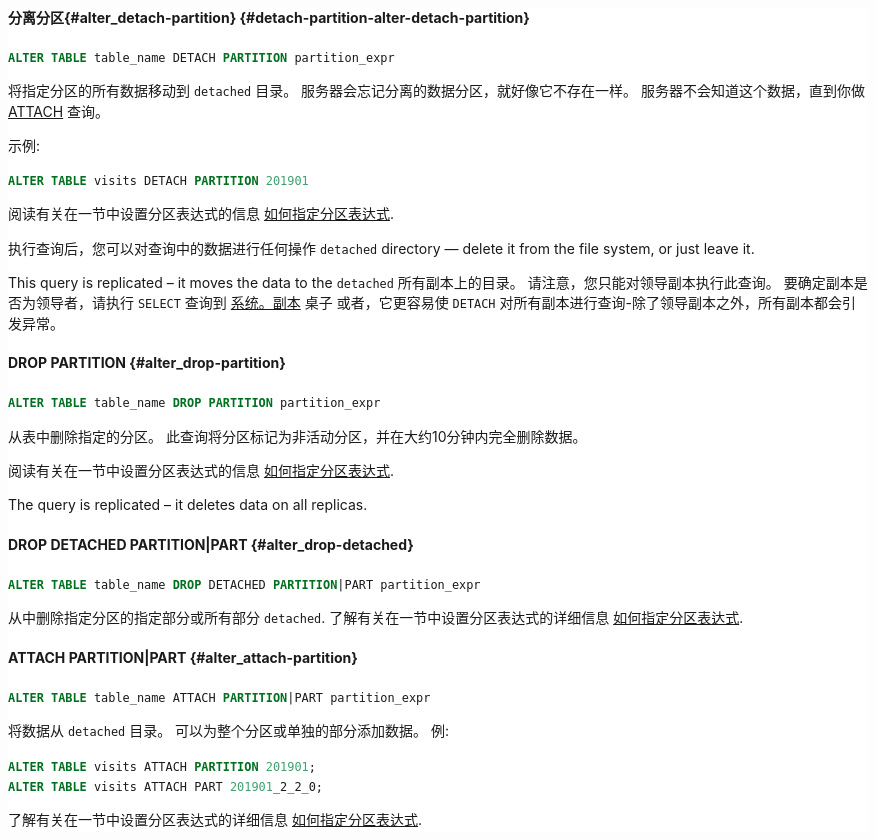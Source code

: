 

#### 分离分区{\#alter\_detach-partition} {#detach-partition-alter-detach-partition}

``` sql
ALTER TABLE table_name DETACH PARTITION partition_expr
```

将指定分区的所有数据移动到 `detached` 目录。 服务器会忘记分离的数据分区，就好像它不存在一样。 服务器不会知道这个数据，直到你做 [ATTACH](#alter_attach-partition) 查询。

示例:

``` sql
ALTER TABLE visits DETACH PARTITION 201901
```

阅读有关在一节中设置分区表达式的信息 [如何指定分区表达式](#alter-how-to-specify-part-expr).

执行查询后，您可以对查询中的数据进行任何操作 `detached` directory — delete it from the file system, or just leave it.

This query is replicated – it moves the data to the `detached` 所有副本上的目录。 请注意，您只能对领导副本执行此查询。 要确定副本是否为领导者，请执行 `SELECT` 查询到 [系统。副本](../../operations/system_tables.md#system_tables-replicas) 桌子 或者，它更容易使 `DETACH` 对所有副本进行查询-除了领导副本之外，所有副本都会引发异常。

#### DROP PARTITION {#alter_drop-partition}

``` sql
ALTER TABLE table_name DROP PARTITION partition_expr
```

从表中删除指定的分区。 此查询将分区标记为非活动分区，并在大约10分钟内完全删除数据。

阅读有关在一节中设置分区表达式的信息 [如何指定分区表达式](#alter-how-to-specify-part-expr).

The query is replicated – it deletes data on all replicas.

#### DROP DETACHED PARTITION\|PART {#alter_drop-detached}

``` sql
ALTER TABLE table_name DROP DETACHED PARTITION|PART partition_expr
```

从中删除指定分区的指定部分或所有部分 `detached`.
了解有关在一节中设置分区表达式的详细信息 [如何指定分区表达式](#alter-how-to-specify-part-expr).

#### ATTACH PARTITION\|PART {#alter_attach-partition}

``` sql
ALTER TABLE table_name ATTACH PARTITION|PART partition_expr
```

将数据从 `detached` 目录。 可以为整个分区或单独的部分添加数据。 例:

``` sql
ALTER TABLE visits ATTACH PARTITION 201901;
ALTER TABLE visits ATTACH PART 201901_2_2_0;
```

了解有关在一节中设置分区表达式的详细信息 [如何指定分区表达式](#alter-how-to-specify-part-expr).
